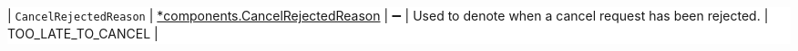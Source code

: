 | `CancelRejectedReason`                                                                                                                                                                                                                                                                                                                                                                                                                                                                                                                                                                                                                                   | [*components.CancelRejectedReason](../../models/components/cancelrejectedreason.md)                                                                                                                                                                                                                                                                                                                                                                                                                                                                                                                                                                      | :heavy_minus_sign:                                                                                                                                                                                                                                                                                                                                                                                                                                                                                                                                                                                                                                       | Used to denote when a cancel request has been rejected.                                                                                                                                                                                                                                                                                                                                                                                                                                                                                                                                                                                                  | TOO_LATE_TO_CANCEL                                                                                                                                                                                                                                                                                                                                                                                                                                                                                                                                                                                                                                       |